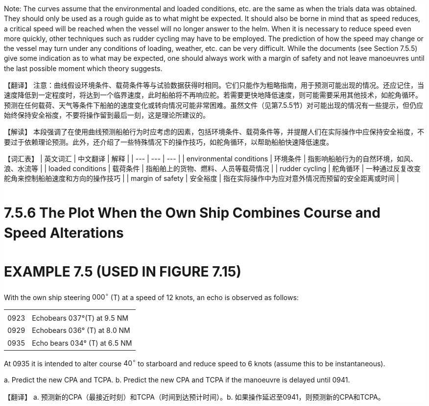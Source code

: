 

Note: The curves assume that the environmental and loaded conditions, etc. are the same as when the trials data was obtained. They should only be used as a rough guide as to what might be expected. It should also be borne in mind that as speed reduces, a critical speed will be reached when the vessel will no longer answer to the helm. When it is necessary to reduce speed even more quickly, other techniques such as rudder cycling may have to be employed. The prediction of how the speed may change or the vessel may turn under any conditions of loading, weather, etc. can be very difficult. While the documents (see Section 7.5.5) give some indication as to what may be expected, one should always work with a margin of safety and not leave manoeuvres until the last possible moment which theory suggests.  

【翻译】
注意：曲线假设环境条件、载荷条件等与试验数据获得时相同。它们只能作为粗略指南，用于预测可能出现的情况。还应记住，当速度降低到一定程度时，将达到一个临界速度，此时船舶将不再响应舵。若需要更快地降低速度，则可能需要采用其他技术，如舵角循环。预测在任何载荷、天气等条件下船舶的速度变化或转向情况可能非常困难。虽然文件（见第7.5.5节）对可能出现的情况有一些提示，但仍应始终保持安全裕度，不要将操作留到最后一刻，这是理论所建议的。

【解读】
本段强调了在使用曲线预测船舶行为时应考虑的因素，包括环境条件、载荷条件等，并提醒人们在实际操作中应保持安全裕度，不要过于依赖理论预测。此外，还介绍了一些特殊情况下的操作技巧，如舵角循环，以帮助船舶快速降低速度。

【词汇表】
| 英文词汇 | 中文翻译 | 解释 |
| --- | --- | --- |
| environmental conditions | 环境条件 | 指影响船舶行为的自然环境，如风、浪、水流等 |
| loaded conditions | 载荷条件 | 指船舶上的货物、燃料、人员等载荷情况 |
| rudder cycling | 舵角循环 | 一种通过反复改变舵角来控制船舶速度和方向的操作技巧 |
| margin of safety | 安全裕度 | 指在实际操作中为应对意外情况而预留的安全距离或时间 |



# 7.5.6 The Plot When the Own Ship Combines Course and Speed Alterations  

# EXAMPLE 7.5 (USED IN FIGURE 7.15)  

With the own ship steering $000^{\circ}$ (T) at a speed of 12 knots, an echo is observed as follows:  

<html><body><table><tr><td colspan="2"></td></tr><tr><td>0923</td><td>Echobears 037°(T) at 9.5 NM</td></tr><tr><td>0929</td><td>Echobears 036° (T) at 8.0 NM</td></tr><tr><td>0935</td><td>Echo bears 034° (T) at 6.5 NM</td></tr></table></body></html>  

At 0935 it is intended to alter course $40^{\circ}$ to starboard and reduce speed to 6 knots (assume this to be instantaneous).  

a. Predict the new CPA and TCPA. b. Predict the new CPA and TCPA if the manoeuvre is delayed until 0941.  

【翻译】
a. 预测新的CPA（最接近时刻）和TCPA（时间到达预计时间）。b. 如果操作延迟至0941，则预测新的CPA和TCPA。
